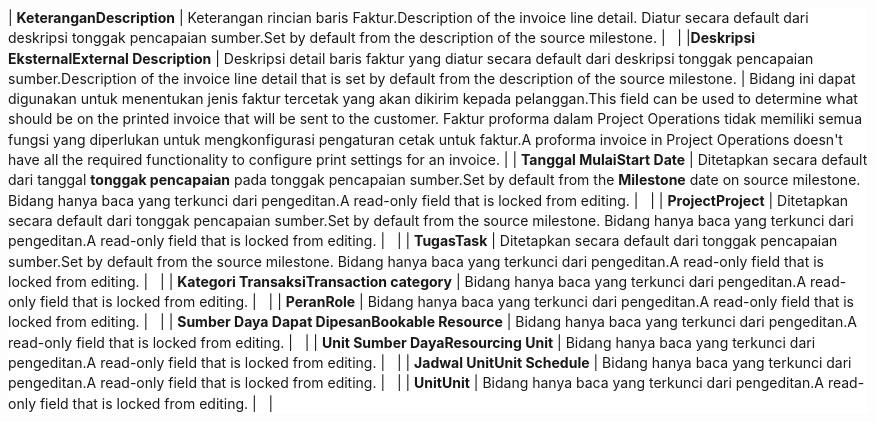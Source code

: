 | <span data-ttu-id="a0aa5-366">**Keterangan**</span><span class="sxs-lookup"><span data-stu-id="a0aa5-366">**Description**</span></span> | <span data-ttu-id="a0aa5-367">Keterangan rincian baris Faktur.</span><span class="sxs-lookup"><span data-stu-id="a0aa5-367">Description of the invoice line detail.</span></span> <span data-ttu-id="a0aa5-368">Diatur secara default dari deskripsi tonggak pencapaian sumber.</span><span class="sxs-lookup"><span data-stu-id="a0aa5-368">Set by default from the description of the source milestone.</span></span> | &nbsp; |
|<span data-ttu-id="a0aa5-369">**Deskripsi Eksternal**</span><span class="sxs-lookup"><span data-stu-id="a0aa5-369">**External Description**</span></span> | <span data-ttu-id="a0aa5-370">Deskripsi detail baris faktur yang diatur secara default dari deskripsi tonggak pencapaian sumber.</span><span class="sxs-lookup"><span data-stu-id="a0aa5-370">Description of the invoice line detail that is set by default from the description of the source milestone.</span></span> | <span data-ttu-id="a0aa5-371">Bidang ini dapat digunakan untuk menentukan jenis faktur tercetak yang akan dikirim kepada pelanggan.</span><span class="sxs-lookup"><span data-stu-id="a0aa5-371">This field can be used to determine what should be on the printed invoice that will be sent to the customer.</span></span> <span data-ttu-id="a0aa5-372">Faktur proforma dalam Project Operations tidak memiliki semua fungsi yang diperlukan untuk mengkonfigurasi pengaturan cetak untuk faktur.</span><span class="sxs-lookup"><span data-stu-id="a0aa5-372">A proforma invoice in Project Operations doesn't have all the required functionality to configure print settings for an invoice.</span></span> |
| <span data-ttu-id="a0aa5-373">**Tanggal Mulai**</span><span class="sxs-lookup"><span data-stu-id="a0aa5-373">**Start Date**</span></span> | <span data-ttu-id="a0aa5-374">Ditetapkan secara default dari tanggal **tonggak pencapaian** pada tonggak pencapaian sumber.</span><span class="sxs-lookup"><span data-stu-id="a0aa5-374">Set by default from the **Milestone** date on source milestone.</span></span> <span data-ttu-id="a0aa5-375">Bidang hanya baca yang terkunci dari pengeditan.</span><span class="sxs-lookup"><span data-stu-id="a0aa5-375">A read-only field that is locked from editing.</span></span> | &nbsp; |
| <span data-ttu-id="a0aa5-376">**Project**</span><span class="sxs-lookup"><span data-stu-id="a0aa5-376">**Project**</span></span> | <span data-ttu-id="a0aa5-377">Ditetapkan secara default dari tonggak pencapaian sumber.</span><span class="sxs-lookup"><span data-stu-id="a0aa5-377">Set by default from the source milestone.</span></span> <span data-ttu-id="a0aa5-378">Bidang hanya baca yang terkunci dari pengeditan.</span><span class="sxs-lookup"><span data-stu-id="a0aa5-378">A read-only field that is locked from editing.</span></span> | &nbsp; |
| <span data-ttu-id="a0aa5-379">**Tugas**</span><span class="sxs-lookup"><span data-stu-id="a0aa5-379">**Task**</span></span> | <span data-ttu-id="a0aa5-380">Ditetapkan secara default dari tonggak pencapaian sumber.</span><span class="sxs-lookup"><span data-stu-id="a0aa5-380">Set by default from the source milestone.</span></span> <span data-ttu-id="a0aa5-381">Bidang hanya baca yang terkunci dari pengeditan.</span><span class="sxs-lookup"><span data-stu-id="a0aa5-381">A read-only field that is locked from editing.</span></span> | &nbsp; |
| <span data-ttu-id="a0aa5-382">**Kategori Transaksi**</span><span class="sxs-lookup"><span data-stu-id="a0aa5-382">**Transaction category**</span></span> | <span data-ttu-id="a0aa5-383">Bidang hanya baca yang terkunci dari pengeditan.</span><span class="sxs-lookup"><span data-stu-id="a0aa5-383">A read-only field that is locked from editing.</span></span> | &nbsp; |
| <span data-ttu-id="a0aa5-384">**Peran**</span><span class="sxs-lookup"><span data-stu-id="a0aa5-384">**Role**</span></span> | <span data-ttu-id="a0aa5-385">Bidang hanya baca yang terkunci dari pengeditan.</span><span class="sxs-lookup"><span data-stu-id="a0aa5-385">A read-only field that is locked from editing.</span></span> | &nbsp; |
| <span data-ttu-id="a0aa5-386">**Sumber Daya Dapat Dipesan**</span><span class="sxs-lookup"><span data-stu-id="a0aa5-386">**Bookable Resource**</span></span> | <span data-ttu-id="a0aa5-387">Bidang hanya baca yang terkunci dari pengeditan.</span><span class="sxs-lookup"><span data-stu-id="a0aa5-387">A read-only field that is locked from editing.</span></span> | &nbsp; |
| <span data-ttu-id="a0aa5-388">**Unit Sumber Daya**</span><span class="sxs-lookup"><span data-stu-id="a0aa5-388">**Resourcing Unit**</span></span> | <span data-ttu-id="a0aa5-389">Bidang hanya baca yang terkunci dari pengeditan.</span><span class="sxs-lookup"><span data-stu-id="a0aa5-389">A read-only field that is locked from editing.</span></span> | &nbsp; |
| <span data-ttu-id="a0aa5-390">**Jadwal Unit**</span><span class="sxs-lookup"><span data-stu-id="a0aa5-390">**Unit Schedule**</span></span> | <span data-ttu-id="a0aa5-391">Bidang hanya baca yang terkunci dari pengeditan.</span><span class="sxs-lookup"><span data-stu-id="a0aa5-391">A read-only field that is locked from editing.</span></span> | &nbsp; |
| <span data-ttu-id="a0aa5-392">**Unit**</span><span class="sxs-lookup"><span data-stu-id="a0aa5-392">**Unit**</span></span> | <span data-ttu-id="a0aa5-393">Bidang hanya baca yang terkunci dari pengeditan.</span><span class="sxs-lookup"><span data-stu-id="a0aa5-393">A read-only field that is locked from editing.</span></span> | &nbsp; |